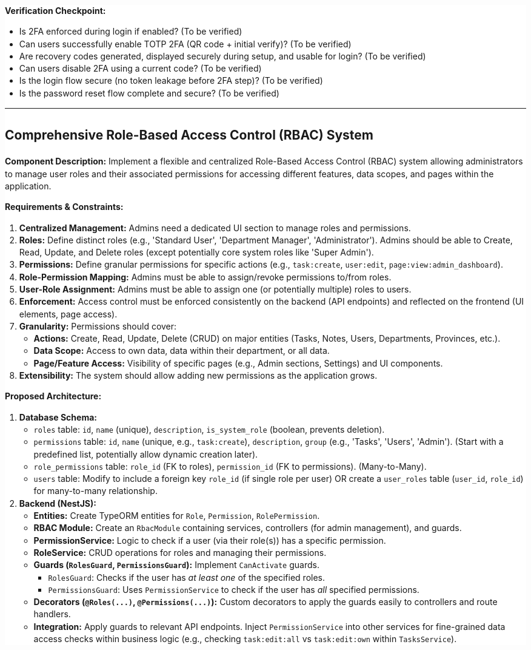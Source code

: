 **Verification Checkpoint:**
*   Is 2FA enforced during login if enabled? (To be verified)
*   Can users successfully enable TOTP 2FA (QR code + initial verify)? (To be verified)
*   Are recovery codes generated, displayed securely during setup, and usable for login? (To be verified)
*   Can users disable 2FA using a current code? (To be verified)
*   Is the login flow secure (no token leakage before 2FA step)? (To be verified)
*   Is the password reset flow complete and secure? (To be verified) 

---

## Comprehensive Role-Based Access Control (RBAC) System

**Component Description:**
Implement a flexible and centralized Role-Based Access Control (RBAC) system allowing administrators to manage user roles and their associated permissions for accessing different features, data scopes, and pages within the application.

**Requirements & Constraints:**
1.  **Centralized Management:** Admins need a dedicated UI section to manage roles and permissions.
2.  **Roles:** Define distinct roles (e.g., 'Standard User', 'Department Manager', 'Administrator'). Admins should be able to Create, Read, Update, and Delete roles (except potentially core system roles like 'Super Admin').
3.  **Permissions:** Define granular permissions for specific actions (e.g., `task:create`, `user:edit`, `page:view:admin_dashboard`).
4.  **Role-Permission Mapping:** Admins must be able to assign/revoke permissions to/from roles.
5.  **User-Role Assignment:** Admins must be able to assign one (or potentially multiple) roles to users.
6.  **Enforcement:** Access control must be enforced consistently on the backend (API endpoints) and reflected on the frontend (UI elements, page access).
7.  **Granularity:** Permissions should cover:
    *   **Actions:** Create, Read, Update, Delete (CRUD) on major entities (Tasks, Notes, Users, Departments, Provinces, etc.).
    *   **Data Scope:** Access to own data, data within their department, or all data.
    *   **Page/Feature Access:** Visibility of specific pages (e.g., Admin sections, Settings) and UI components.
8.  **Extensibility:** The system should allow adding new permissions as the application grows.

**Proposed Architecture:**
1.  **Database Schema:**
    *   `roles` table: `id`, `name` (unique), `description`, `is_system_role` (boolean, prevents deletion).
    *   `permissions` table: `id`, `name` (unique, e.g., `task:create`), `description`, `group` (e.g., 'Tasks', 'Users', 'Admin'). (Start with a predefined list, potentially allow dynamic creation later).
    *   `role_permissions` table: `role_id` (FK to roles), `permission_id` (FK to permissions). (Many-to-Many).
    *   `users` table: Modify to include a foreign key `role_id` (if single role per user) OR create a `user_roles` table (`user_id`, `role_id`) for many-to-many relationship.
2.  **Backend (NestJS):**
    *   **Entities:** Create TypeORM entities for `Role`, `Permission`, `RolePermission`.
    *   **RBAC Module:** Create an `RbacModule` containing services, controllers (for admin management), and guards.
    *   **PermissionService:** Logic to check if a user (via their role(s)) has a specific permission.
    *   **RoleService:** CRUD operations for roles and managing their permissions.
    *   **Guards (`RolesGuard`, `PermissionsGuard`):** Implement `CanActivate` guards.
        *   `RolesGuard`: Checks if the user has *at least one* of the specified roles.
        *   `PermissionsGuard`: Uses `PermissionService` to check if the user has *all* specified permissions.
    *   **Decorators (`@Roles(...)`, `@Permissions(...)`):** Custom decorators to apply the guards easily to controllers and route handlers.
    *   **Integration:** Apply guards to relevant API endpoints. Inject `PermissionService` into other services for fine-grained data access checks within business logic (e.g., checking `task:edit:all` vs `task:edit:own` within `TasksService`).